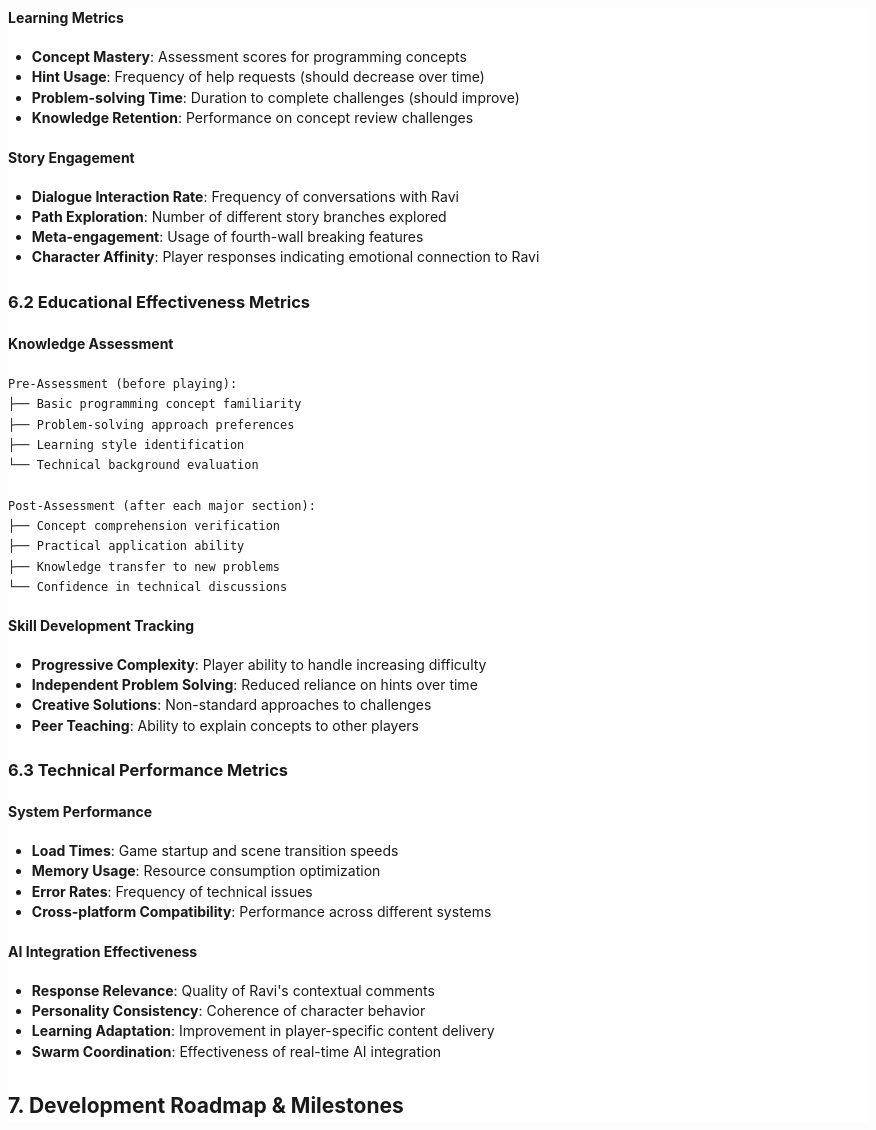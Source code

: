 #### Learning Metrics
- **Concept Mastery**: Assessment scores for programming concepts
- **Hint Usage**: Frequency of help requests (should decrease over time)
- **Problem-solving Time**: Duration to complete challenges (should improve)
- **Knowledge Retention**: Performance on concept review challenges

#### Story Engagement
- **Dialogue Interaction Rate**: Frequency of conversations with Ravi
- **Path Exploration**: Number of different story branches explored
- **Meta-engagement**: Usage of fourth-wall breaking features
- **Character Affinity**: Player responses indicating emotional connection to Ravi

### 6.2 Educational Effectiveness Metrics

#### Knowledge Assessment
```
Pre-Assessment (before playing):
├── Basic programming concept familiarity
├── Problem-solving approach preferences
├── Learning style identification
└── Technical background evaluation

Post-Assessment (after each major section):
├── Concept comprehension verification
├── Practical application ability
├── Knowledge transfer to new problems
└── Confidence in technical discussions
```

#### Skill Development Tracking
- **Progressive Complexity**: Player ability to handle increasing difficulty
- **Independent Problem Solving**: Reduced reliance on hints over time
- **Creative Solutions**: Non-standard approaches to challenges
- **Peer Teaching**: Ability to explain concepts to other players

### 6.3 Technical Performance Metrics

#### System Performance
- **Load Times**: Game startup and scene transition speeds
- **Memory Usage**: Resource consumption optimization
- **Error Rates**: Frequency of technical issues
- **Cross-platform Compatibility**: Performance across different systems

#### AI Integration Effectiveness
- **Response Relevance**: Quality of Ravi's contextual comments
- **Personality Consistency**: Coherence of character behavior
- **Learning Adaptation**: Improvement in player-specific content delivery
- **Swarm Coordination**: Effectiveness of real-time AI integration

## 7. Development Roadmap & Milestones
